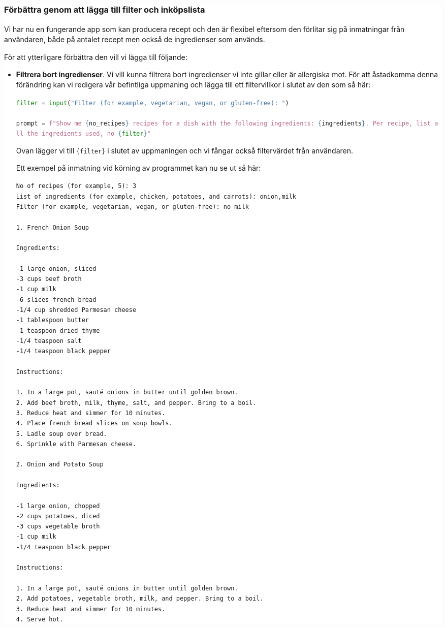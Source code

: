 ### Förbättra genom att lägga till filter och inköpslista

Vi har nu en fungerande app som kan producera recept och den är flexibel eftersom den förlitar sig på inmatningar från användaren, både på antalet recept men också de ingredienser som används.

För att ytterligare förbättra den vill vi lägga till följande:

- **Filtrera bort ingredienser**. Vi vill kunna filtrera bort ingredienser vi inte gillar eller är allergiska mot. För att åstadkomma denna förändring kan vi redigera vår befintliga uppmaning och lägga till ett filtervillkor i slutet av den som så här:

  ```python
  filter = input("Filter (for example, vegetarian, vegan, or gluten-free): ")

  prompt = f"Show me {no_recipes} recipes for a dish with the following ingredients: {ingredients}. Per recipe, list all the ingredients used, no {filter}"
  ```

  Ovan lägger vi till `{filter}` i slutet av uppmaningen och vi fångar också filtervärdet från användaren.

  Ett exempel på inmatning vid körning av programmet kan nu se ut så här:

  ```output
  No of recipes (for example, 5): 3
  List of ingredients (for example, chicken, potatoes, and carrots): onion,milk
  Filter (for example, vegetarian, vegan, or gluten-free): no milk

  1. French Onion Soup

  Ingredients:

  -1 large onion, sliced
  -3 cups beef broth
  -1 cup milk
  -6 slices french bread
  -1/4 cup shredded Parmesan cheese
  -1 tablespoon butter
  -1 teaspoon dried thyme
  -1/4 teaspoon salt
  -1/4 teaspoon black pepper

  Instructions:

  1. In a large pot, sauté onions in butter until golden brown.
  2. Add beef broth, milk, thyme, salt, and pepper. Bring to a boil.
  3. Reduce heat and simmer for 10 minutes.
  4. Place french bread slices on soup bowls.
  5. Ladle soup over bread.
  6. Sprinkle with Parmesan cheese.

  2. Onion and Potato Soup

  Ingredients:

  -1 large onion, chopped
  -2 cups potatoes, diced
  -3 cups vegetable broth
  -1 cup milk
  -1/4 teaspoon black pepper

  Instructions:

  1. In a large pot, sauté onions in butter until golden brown.
  2. Add potatoes, vegetable broth, milk, and pepper. Bring to a boil.
  3. Reduce heat and simmer for 10 minutes.
  4. Serve hot.
  ```